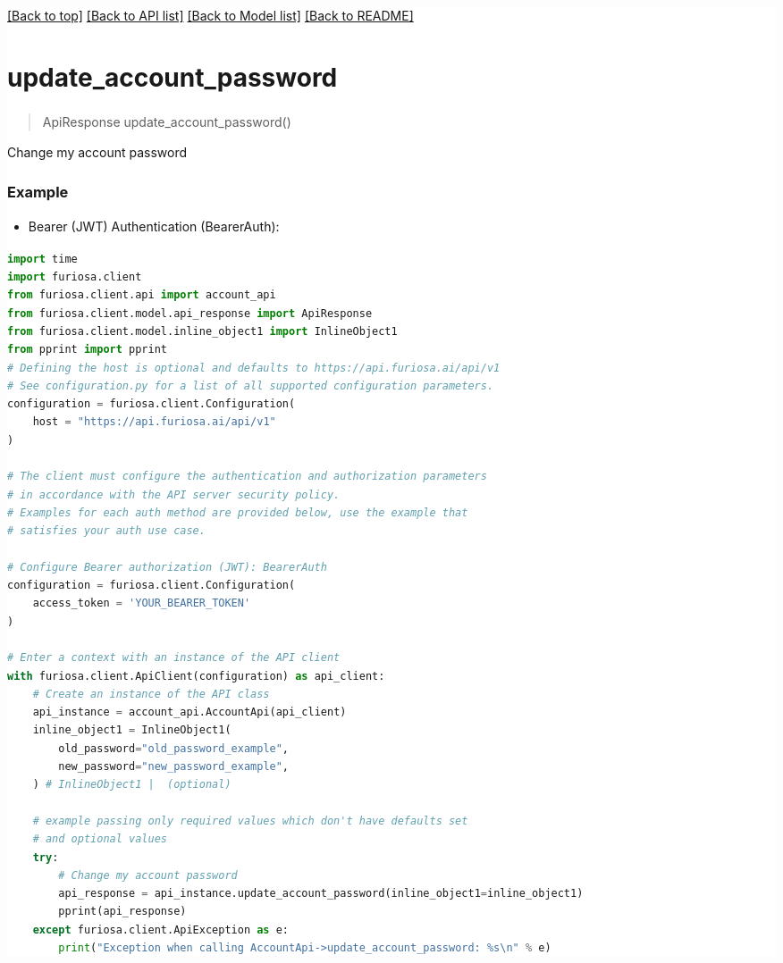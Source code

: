 [[Back to top]](#) [[Back to API list]](../README.md#documentation-for-api-endpoints) [[Back to Model list]](../README.md#documentation-for-models) [[Back to README]](../README.md)

# **update_account_password**
> ApiResponse update_account_password()

Change my account password

### Example

* Bearer (JWT) Authentication (BearerAuth):
```python
import time
import furiosa.client
from furiosa.client.api import account_api
from furiosa.client.model.api_response import ApiResponse
from furiosa.client.model.inline_object1 import InlineObject1
from pprint import pprint
# Defining the host is optional and defaults to https://api.furiosa.ai/api/v1
# See configuration.py for a list of all supported configuration parameters.
configuration = furiosa.client.Configuration(
    host = "https://api.furiosa.ai/api/v1"
)

# The client must configure the authentication and authorization parameters
# in accordance with the API server security policy.
# Examples for each auth method are provided below, use the example that
# satisfies your auth use case.

# Configure Bearer authorization (JWT): BearerAuth
configuration = furiosa.client.Configuration(
    access_token = 'YOUR_BEARER_TOKEN'
)

# Enter a context with an instance of the API client
with furiosa.client.ApiClient(configuration) as api_client:
    # Create an instance of the API class
    api_instance = account_api.AccountApi(api_client)
    inline_object1 = InlineObject1(
        old_password="old_password_example",
        new_password="new_password_example",
    ) # InlineObject1 |  (optional)

    # example passing only required values which don't have defaults set
    # and optional values
    try:
        # Change my account password
        api_response = api_instance.update_account_password(inline_object1=inline_object1)
        pprint(api_response)
    except furiosa.client.ApiException as e:
        print("Exception when calling AccountApi->update_account_password: %s\n" % e)
```
